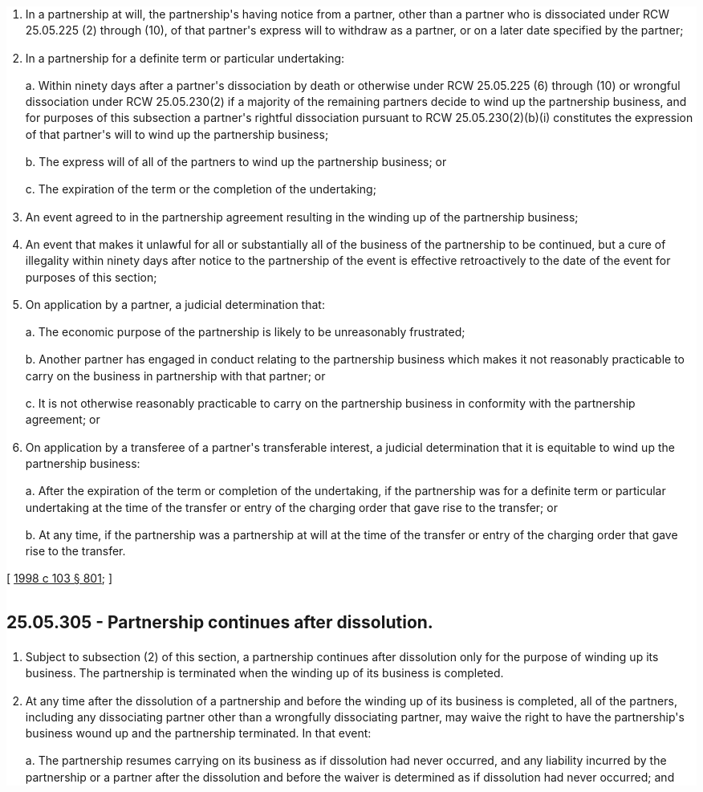 1. In a partnership at will, the partnership's having notice from a partner, other than a partner who is dissociated under RCW 25.05.225 (2) through (10), of that partner's express will to withdraw as a partner, or on a later date specified by the partner;

2. In a partnership for a definite term or particular undertaking:

   a. Within ninety days after a partner's dissociation by death or otherwise under RCW 25.05.225 (6) through (10) or wrongful dissociation under RCW 25.05.230(2) if a majority of the remaining partners decide to wind up the partnership business, and for purposes of this subsection a partner's rightful dissociation pursuant to RCW 25.05.230(2)(b)(i) constitutes the expression of that partner's will to wind up the partnership business;

   b. The express will of all of the partners to wind up the partnership business; or

   c. The expiration of the term or the completion of the undertaking;

3. An event agreed to in the partnership agreement resulting in the winding up of the partnership business;

4. An event that makes it unlawful for all or substantially all of the business of the partnership to be continued, but a cure of illegality within ninety days after notice to the partnership of the event is effective retroactively to the date of the event for purposes of this section;

5. On application by a partner, a judicial determination that:

   a. The economic purpose of the partnership is likely to be unreasonably frustrated;

   b. Another partner has engaged in conduct relating to the partnership business which makes it not reasonably practicable to carry on the business in partnership with that partner; or

   c. It is not otherwise reasonably practicable to carry on the partnership business in conformity with the partnership agreement; or

6. On application by a transferee of a partner's transferable interest, a judicial determination that it is equitable to wind up the partnership business:

   a. After the expiration of the term or completion of the undertaking, if the partnership was for a definite term or particular undertaking at the time of the transfer or entry of the charging order that gave rise to the transfer; or

   b. At any time, if the partnership was a partnership at will at the time of the transfer or entry of the charging order that gave rise to the transfer.

\[ [1998 c 103 § 801](https://lawfilesext.leg.wa.gov/biennium/1997-98/Pdf/Bills/Session%20Laws/House/2386-S.SL.pdf?cite=1998%20c%20103%20§%20801); \]

## 25.05.305 - Partnership continues after dissolution.
1. Subject to subsection (2) of this section, a partnership continues after dissolution only for the purpose of winding up its business. The partnership is terminated when the winding up of its business is completed.

2. At any time after the dissolution of a partnership and before the winding up of its business is completed, all of the partners, including any dissociating partner other than a wrongfully dissociating partner, may waive the right to have the partnership's business wound up and the partnership terminated. In that event:

   a. The partnership resumes carrying on its business as if dissolution had never occurred, and any liability incurred by the partnership or a partner after the dissolution and before the waiver is determined as if dissolution had never occurred; and
